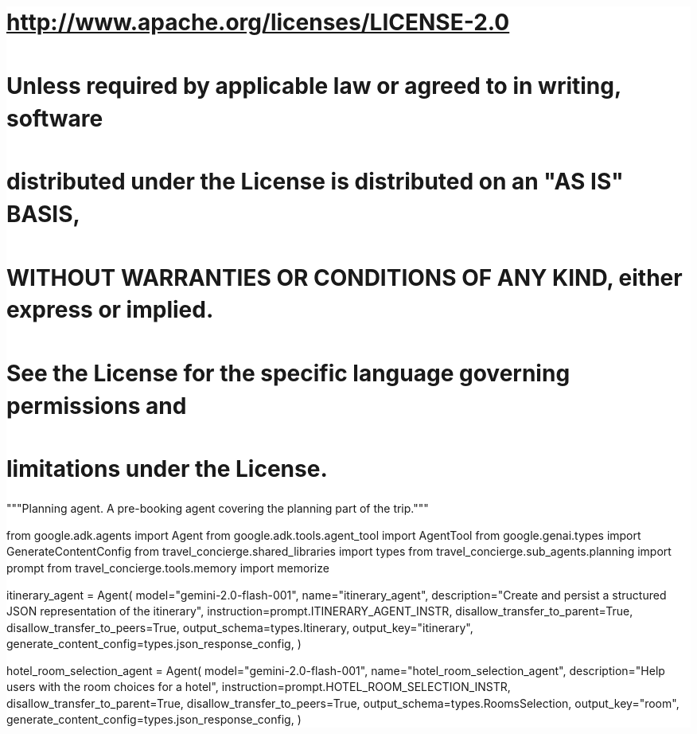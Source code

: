 #
#     http://www.apache.org/licenses/LICENSE-2.0
#
# Unless required by applicable law or agreed to in writing, software
# distributed under the License is distributed on an "AS IS" BASIS,
# WITHOUT WARRANTIES OR CONDITIONS OF ANY KIND, either express or implied.
# See the License for the specific language governing permissions and
# limitations under the License.

"""Planning agent. A pre-booking agent covering the planning part of the trip."""

from google.adk.agents import Agent
from google.adk.tools.agent_tool import AgentTool
from google.genai.types import GenerateContentConfig
from travel_concierge.shared_libraries import types
from travel_concierge.sub_agents.planning import prompt
from travel_concierge.tools.memory import memorize


itinerary_agent = Agent(
    model="gemini-2.0-flash-001",
    name="itinerary_agent",
    description="Create and persist a structured JSON representation of the itinerary",
    instruction=prompt.ITINERARY_AGENT_INSTR,
    disallow_transfer_to_parent=True,
    disallow_transfer_to_peers=True,
    output_schema=types.Itinerary,
    output_key="itinerary",
    generate_content_config=types.json_response_config,
)


hotel_room_selection_agent = Agent(
    model="gemini-2.0-flash-001",
    name="hotel_room_selection_agent",
    description="Help users with the room choices for a hotel",
    instruction=prompt.HOTEL_ROOM_SELECTION_INSTR,
    disallow_transfer_to_parent=True,
    disallow_transfer_to_peers=True,
    output_schema=types.RoomsSelection,
    output_key="room",
    generate_content_config=types.json_response_config,
)
